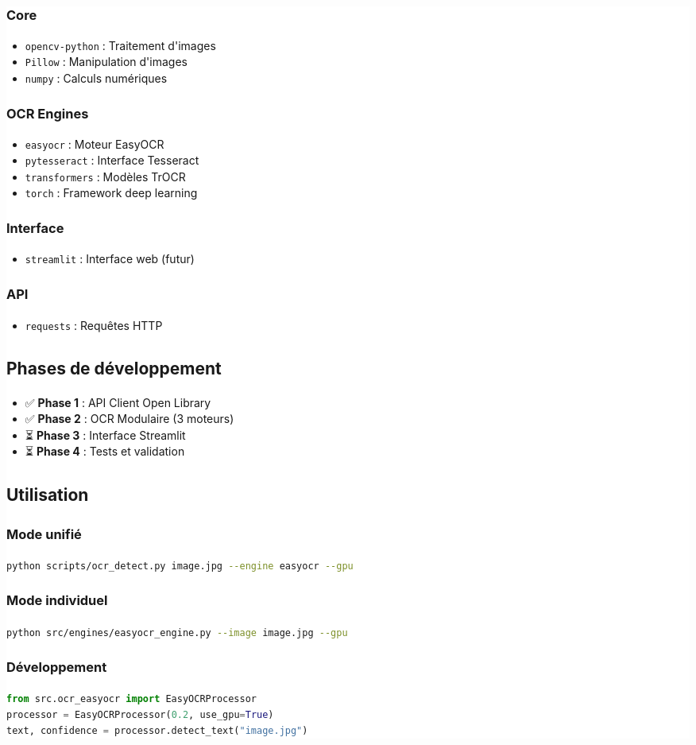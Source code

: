 ### Core
- `opencv-python` : Traitement d'images
- `Pillow` : Manipulation d'images
- `numpy` : Calculs numériques

### OCR Engines
- `easyocr` : Moteur EasyOCR
- `pytesseract` : Interface Tesseract
- `transformers` : Modèles TrOCR
- `torch` : Framework deep learning

### Interface
- `streamlit` : Interface web (futur)

### API
- `requests` : Requêtes HTTP

## Phases de développement

- ✅ **Phase 1** : API Client Open Library
- ✅ **Phase 2** : OCR Modulaire (3 moteurs)
- ⏳ **Phase 3** : Interface Streamlit
- ⏳ **Phase 4** : Tests et validation

## Utilisation

### Mode unifié
```bash
python scripts/ocr_detect.py image.jpg --engine easyocr --gpu
```

### Mode individuel
```bash
python src/engines/easyocr_engine.py --image image.jpg --gpu
```

### Développement
```python
from src.ocr_easyocr import EasyOCRProcessor
processor = EasyOCRProcessor(0.2, use_gpu=True)
text, confidence = processor.detect_text("image.jpg")
```